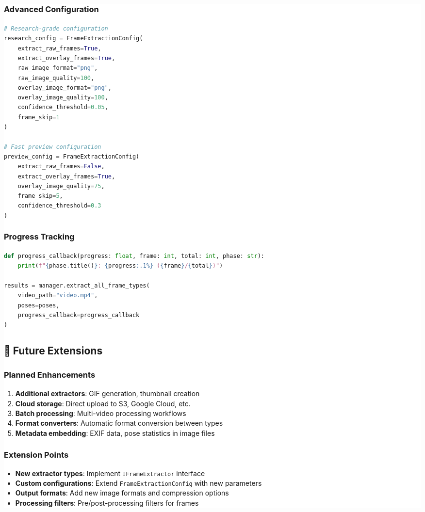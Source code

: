 ### Advanced Configuration
```python
# Research-grade configuration
research_config = FrameExtractionConfig(
    extract_raw_frames=True,
    extract_overlay_frames=True,
    raw_image_format="png",
    raw_image_quality=100,
    overlay_image_format="png",
    overlay_image_quality=100,
    confidence_threshold=0.05,
    frame_skip=1
)

# Fast preview configuration
preview_config = FrameExtractionConfig(
    extract_raw_frames=False,
    extract_overlay_frames=True,
    overlay_image_quality=75,
    frame_skip=5,
    confidence_threshold=0.3
)
```

### Progress Tracking
```python
def progress_callback(progress: float, frame: int, total: int, phase: str):
    print(f"{phase.title()}: {progress:.1%} ({frame}/{total})")

results = manager.extract_all_frame_types(
    video_path="video.mp4",
    poses=poses,
    progress_callback=progress_callback
)
```

## 🔮 Future Extensions

### Planned Enhancements
1. **Additional extractors**: GIF generation, thumbnail creation
2. **Cloud storage**: Direct upload to S3, Google Cloud, etc.
3. **Batch processing**: Multi-video processing workflows
4. **Format converters**: Automatic format conversion between types
5. **Metadata embedding**: EXIF data, pose statistics in image files

### Extension Points
- **New extractor types**: Implement `IFrameExtractor` interface
- **Custom configurations**: Extend `FrameExtractionConfig` with new parameters
- **Output formats**: Add new image formats and compression options
- **Processing filters**: Pre/post-processing filters for frames
